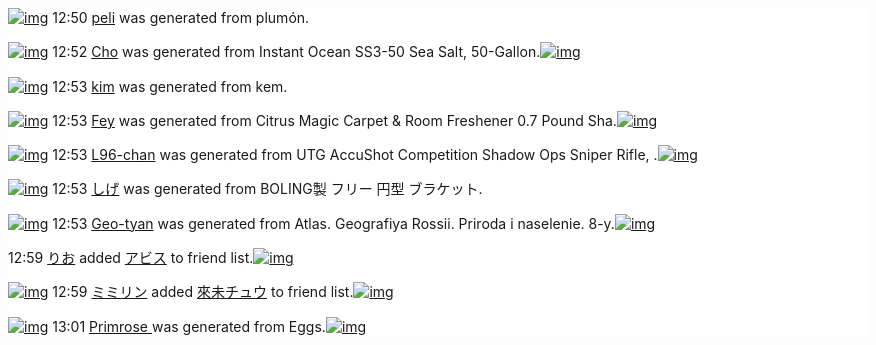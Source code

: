 [![img](http://kacdn03.appspot.com/4718291889160192/1c64.png)](http://www.barcodekanojo.com/kanojo/2689939/peli) 12:50 [peli](http://www.barcodekanojo.com/kanojo/2689939/peli) was generated from plumón.

[![img](http://kacdn05.appspot.com/6314598357532672/2ef7.png)](http://www.barcodekanojo.com/kanojo/2689940/Cho) 12:52 [Cho](http://www.barcodekanojo.com/kanojo/2689940/Cho) was generated from Instant Ocean SS3-50  Sea Salt, 50-Gallon.[![img](http://kacdn03.appspot.com/4572421109579776/19b35.jpg)](http://www.barcodekanojo.com/product_images/barcode/5209077/1386993082/50x50xInstant,P20Ocean,P20SS3-50,P20,P20Sea,P20Salt,P2C,P2050-Gallon.jpg,qw=88,ah=88.pagespeed.ic.GbNaU1YCjL.jpg)

[![img](http://kacdn02.appspot.com/6158595750100992/4141.png)](http://www.barcodekanojo.com/kanojo/2689941/kim) 12:53 [kim](http://www.barcodekanojo.com/kanojo/2689941/kim) was generated from kem.

[![img](http://kacdn04.appspot.com/6310491295055872/3985.png)](http://www.barcodekanojo.com/kanojo/2689942/Fey) 12:53 [Fey](http://www.barcodekanojo.com/kanojo/2689942/Fey) was generated from Citrus Magic Carpet &amp; Room Freshener 0.7 Pound Sha.[![img](http://kacdn02.appspot.com/6363268926930944/4e88.jpg)](http://www.barcodekanojo.com/product_images/barcode/5209079/1386993142/50x50xCitrus,P20Magic,P20Carpet,P20,P26,P20Room,P20Freshener,P200.7,P20Pound,P20Sha.jpg,qw=88,ah=88.pagespeed.ic.TogFsSmCn0.jpg)

[![img](http://kacdn03.appspot.com/4599046417154048/6471.png)](http://www.barcodekanojo.com/kanojo/2689943/L96-chan) 12:53 [L96-chan](http://www.barcodekanojo.com/kanojo/2689943/L96-chan) was generated from UTG AccuShot Competition Shadow Ops Sniper Rifle, .[![img](http://kacdn04.appspot.com/4703585921138688/7907.jpg)](http://www.barcodekanojo.com/product_images/barcode/5209080/1386993149/50x50xUTG,P20AccuShot,P20Competition,P20Shadow,P20Ops,P20Sniper,P20Rifle,P2C,P20.jpg,qw=88,ah=88.pagespeed.ic.eQdVLABWIV.jpg)

[![img](http://kacdn01.appspot.com/5574265717915648/b229.png)](http://www.barcodekanojo.com/kanojo/2689944/%E3%81%97%E3%81%92) 12:53 [しげ](http://www.barcodekanojo.com/kanojo/2689944/%E3%81%97%E3%81%92) was generated from BOLING製 フリー 円型 ブラケット.

[![img](http://kacdn05.appspot.com/6486120023982080/6ec2.png)](http://www.barcodekanojo.com/kanojo/2689945/Geo-tyan) 12:53 [Geo-tyan](http://www.barcodekanojo.com/kanojo/2689945/Geo-tyan) was generated from Atlas. Geografiya Rossii. Priroda i naselenie. 8-y.[![img](http://kacdn01.appspot.com/4570285571309568/b8d5.jpg)](http://www.barcodekanojo.com/product_images/barcode/5209082/1386993157/50x50xAtlas.,P20Geografiya,P20Rossii.,P20Priroda,P20i,P20naselenie.,P208-y.jpg,qw=88,ah=88.pagespeed.ic.uNXuHK83X1.jpg)

12:59 [りお](http://www.barcodekanojo.com/user/425816/%E3%82%8A%E3%81%8A) added [アビス](http://www.barcodekanojo.com/kanojo/2581089/%E3%82%A2%E3%83%93%E3%82%B9) to friend list.[![img](http://kacdn01.appspot.com/6494187314741248/6478.png)](http://www.barcodekanojo.com/kanojo/2581089/%E3%82%A2%E3%83%93%E3%82%B9)

[![img](http://kacdn01.appspot.com/4707398778355712/3425.jpg)](http://www.barcodekanojo.com/user/403476/%E3%83%9F%E3%83%9F%E3%83%AA%E3%83%B3) 12:59 [ミミリン](http://www.barcodekanojo.com/user/403476/%E3%83%9F%E3%83%9F%E3%83%AA%E3%83%B3) added [來未チュウ](http://www.barcodekanojo.com/kanojo/2551605/%E4%BE%86%E6%9C%AA%E3%83%81%E3%83%A5%E3%82%A6) to friend list.[![img](http://kacdn05.appspot.com/5870393512427520/d9b6.png)](http://www.barcodekanojo.com/kanojo/2551605/%E4%BE%86%E6%9C%AA%E3%83%81%E3%83%A5%E3%82%A6)

[![img](http://kacdn05.appspot.com/5412473226133504/41f7.png)](http://www.barcodekanojo.com/kanojo/2689946/Primrose%20) 13:01 [Primrose ](http://www.barcodekanojo.com/kanojo/2689946/Primrose%20) was generated from Eggs.[![img](http://kacdn03.appspot.com/5479554709716992/f2b69.jpg)](http://www.barcodekanojo.com/product_images/barcode/5209084/1386993618/50x50xEggs.jpg,qw=88,ah=88.pagespeed.ic.8raToFteJ7.jpg)
